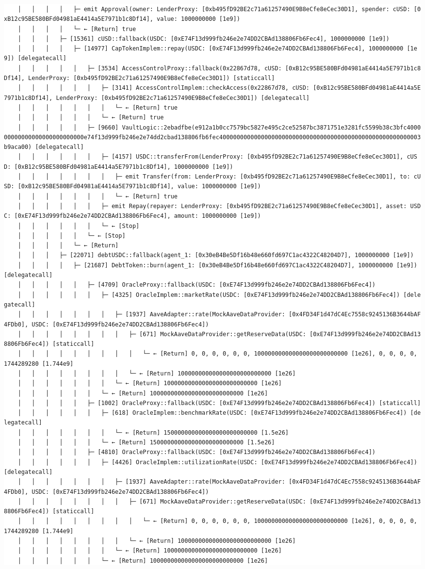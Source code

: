 ```solidity
    │   │   │   │   ├─ emit Approval(owner: LenderProxy: [0xb495fD92BE2c71a61257490E9B8eCfe8eCec30D1], spender: cUSD: [0xB12c95BE580BFd04981aE4414a5E7971b1c8Df14], value: 1000000000 [1e9])
    │   │   │   │   └─ ← [Return] true
    │   │   │   ├─ [15361] cUSD::fallback(USDC: [0xE74F13d999fb246e2e74DD2CBAd138806Fb6Fec4], 1000000000 [1e9])
    │   │   │   │   ├─ [14977] CapTokenImplem::repay(USDC: [0xE74F13d999fb246e2e74DD2CBAd138806Fb6Fec4], 1000000000 [1e9]) [delegatecall]
    │   │   │   │   │   ├─ [3534] AccessControlProxy::fallback(0x22867d78, cUSD: [0xB12c95BE580BFd04981aE4414a5E7971b1c8Df14], LenderProxy: [0xb495fD92BE2c71a61257490E9B8eCfe8eCec30D1]) [staticcall]
    │   │   │   │   │   │   ├─ [3141] AccessControlImplem::checkAccess(0x22867d78, cUSD: [0xB12c95BE580BFd04981aE4414a5E7971b1c8Df14], LenderProxy: [0xb495fD92BE2c71a61257490E9B8eCfe8eCec30D1]) [delegatecall]
    │   │   │   │   │   │   │   └─ ← [Return] true
    │   │   │   │   │   │   └─ ← [Return] true
    │   │   │   │   │   ├─ [9660] VaultLogic::2ebadfbe(e912a1b0cc7579bc5827e495c2ce52587bc3871751e3281fc5599b38c3bfc400000000000000000000000000e74f13d999fb246e2e74dd2cbad138806fb6fec4000000000000000000000000000000000000000000000000000000003b9aca00) [delegatecall]
    │   │   │   │   │   │   ├─ [4157] USDC::transferFrom(LenderProxy: [0xb495fD92BE2c71a61257490E9B8eCfe8eCec30D1], cUSD: [0xB12c95BE580BFd04981aE4414a5E7971b1c8Df14], 1000000000 [1e9])
    │   │   │   │   │   │   │   ├─ emit Transfer(from: LenderProxy: [0xb495fD92BE2c71a61257490E9B8eCfe8eCec30D1], to: cUSD: [0xB12c95BE580BFd04981aE4414a5E7971b1c8Df14], value: 1000000000 [1e9])
    │   │   │   │   │   │   │   └─ ← [Return] true
    │   │   │   │   │   │   ├─ emit Repay(repayer: LenderProxy: [0xb495fD92BE2c71a61257490E9B8eCfe8eCec30D1], asset: USDC: [0xE74F13d999fb246e2e74DD2CBAd138806Fb6Fec4], amount: 1000000000 [1e9])
    │   │   │   │   │   │   └─ ← [Stop]
    │   │   │   │   │   └─ ← [Stop]
    │   │   │   │   └─ ← [Return]
    │   │   │   ├─ [22071] debtUSDC::fallback(agent_1: [0x30eB4Be5Df16b48e660fd697C1ac4322C48204D7], 1000000000 [1e9])
    │   │   │   │   ├─ [21687] DebtToken::burn(agent_1: [0x30eB4Be5Df16b48e660fd697C1ac4322C48204D7], 1000000000 [1e9]) [delegatecall]
    │   │   │   │   │   ├─ [4709] OracleProxy::fallback(USDC: [0xE74F13d999fb246e2e74DD2CBAd138806Fb6Fec4])
    │   │   │   │   │   │   ├─ [4325] OracleImplem::marketRate(USDC: [0xE74F13d999fb246e2e74DD2CBAd138806Fb6Fec4]) [delegatecall]
    │   │   │   │   │   │   │   ├─ [1937] AaveAdapter::rate(MockAaveDataProvider: [0x4FD34F1d47dC4Ec7558c9245136B3644bAF4FDb0], USDC: [0xE74F13d999fb246e2e74DD2CBAd138806Fb6Fec4])
    │   │   │   │   │   │   │   │   ├─ [671] MockAaveDataProvider::getReserveData(USDC: [0xE74F13d999fb246e2e74DD2CBAd138806Fb6Fec4]) [staticcall]
    │   │   │   │   │   │   │   │   │   └─ ← [Return] 0, 0, 0, 0, 0, 0, 100000000000000000000000000 [1e26], 0, 0, 0, 0, 1744289280 [1.744e9]
    │   │   │   │   │   │   │   │   └─ ← [Return] 100000000000000000000000000 [1e26]
    │   │   │   │   │   │   │   └─ ← [Return] 100000000000000000000000000 [1e26]
    │   │   │   │   │   │   └─ ← [Return] 100000000000000000000000000 [1e26]
    │   │   │   │   │   ├─ [1002] OracleProxy::fallback(USDC: [0xE74F13d999fb246e2e74DD2CBAd138806Fb6Fec4]) [staticcall]
    │   │   │   │   │   │   ├─ [618] OracleImplem::benchmarkRate(USDC: [0xE74F13d999fb246e2e74DD2CBAd138806Fb6Fec4]) [delegatecall]
    │   │   │   │   │   │   │   └─ ← [Return] 150000000000000000000000000 [1.5e26]
    │   │   │   │   │   │   └─ ← [Return] 150000000000000000000000000 [1.5e26]
    │   │   │   │   │   ├─ [4810] OracleProxy::fallback(USDC: [0xE74F13d999fb246e2e74DD2CBAd138806Fb6Fec4])
    │   │   │   │   │   │   ├─ [4426] OracleImplem::utilizationRate(USDC: [0xE74F13d999fb246e2e74DD2CBAd138806Fb6Fec4]) [delegatecall]
    │   │   │   │   │   │   │   ├─ [1937] AaveAdapter::rate(MockAaveDataProvider: [0x4FD34F1d47dC4Ec7558c9245136B3644bAF4FDb0], USDC: [0xE74F13d999fb246e2e74DD2CBAd138806Fb6Fec4])
    │   │   │   │   │   │   │   │   ├─ [671] MockAaveDataProvider::getReserveData(USDC: [0xE74F13d999fb246e2e74DD2CBAd138806Fb6Fec4]) [staticcall]
    │   │   │   │   │   │   │   │   │   └─ ← [Return] 0, 0, 0, 0, 0, 0, 100000000000000000000000000 [1e26], 0, 0, 0, 0, 1744289280 [1.744e9]
    │   │   │   │   │   │   │   │   └─ ← [Return] 100000000000000000000000000 [1e26]
    │   │   │   │   │   │   │   └─ ← [Return] 100000000000000000000000000 [1e26]
    │   │   │   │   │   │   └─ ← [Return] 100000000000000000000000000 [1e26]
```